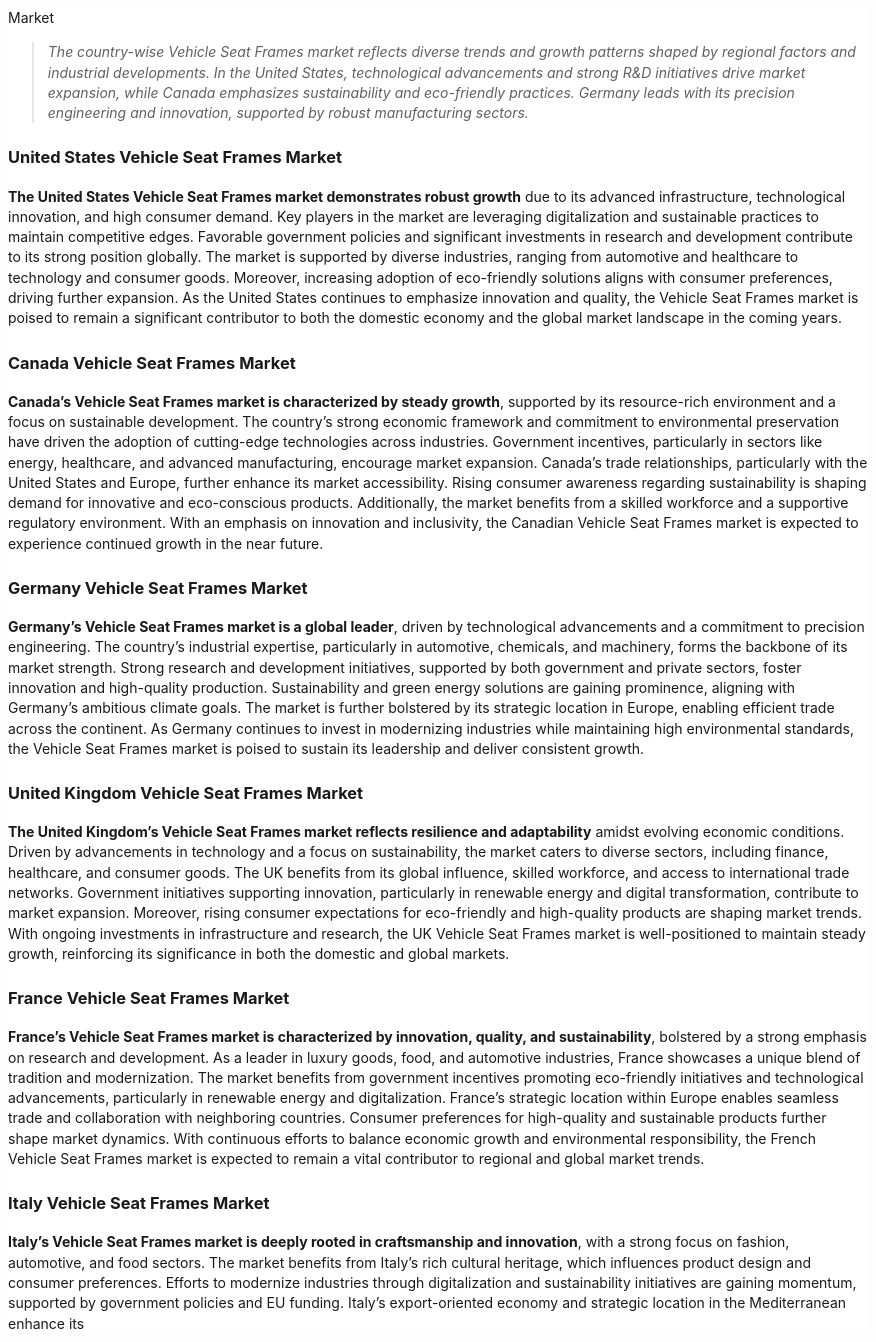 Market<br /></span></h1><blockquote><p><em><span class="">The country-wise Vehicle Seat Frames market reflects diverse trends and growth patterns shaped by regional factors and industrial developments. In the United States, technological advancements and strong R&amp;D initiatives drive market expansion, while Canada emphasizes sustainability and eco-friendly practices. Germany leads with its precision engineering and innovation, supported by robust manufacturing sectors.</span></em></p></blockquote><h3><strong>United States Vehicle Seat Frames Market</strong></h3><p><strong>The United States Vehicle Seat Frames market demonstrates robust growth</strong> due to its advanced infrastructure, technological innovation, and high consumer demand. Key players in the market are leveraging digitalization and sustainable practices to maintain competitive edges. Favorable government policies and significant investments in research and development contribute to its strong position globally. The market is supported by diverse industries, ranging from automotive and healthcare to technology and consumer goods. Moreover, increasing adoption of eco-friendly solutions aligns with consumer preferences, driving further expansion. As the United States continues to emphasize innovation and quality, the Vehicle Seat Frames market is poised to remain a significant contributor to both the domestic economy and the global market landscape in the coming years.</p><h3><strong>Canada Vehicle Seat Frames Market</strong></h3><p><strong>Canada&rsquo;s Vehicle Seat Frames market is characterized by steady growth</strong>, supported by its resource-rich environment and a focus on sustainable development. The country&rsquo;s strong economic framework and commitment to environmental preservation have driven the adoption of cutting-edge technologies across industries. Government incentives, particularly in sectors like energy, healthcare, and advanced manufacturing, encourage market expansion. Canada&rsquo;s trade relationships, particularly with the United States and Europe, further enhance its market accessibility. Rising consumer awareness regarding sustainability is shaping demand for innovative and eco-conscious products. Additionally, the market benefits from a skilled workforce and a supportive regulatory environment. With an emphasis on innovation and inclusivity, the Canadian Vehicle Seat Frames market is expected to experience continued growth in the near future.</p><h3><strong>Germany Vehicle Seat Frames Market</strong></h3><p><strong>Germany&rsquo;s Vehicle Seat Frames market is a global leader</strong>, driven by technological advancements and a commitment to precision engineering. The country&rsquo;s industrial expertise, particularly in automotive, chemicals, and machinery, forms the backbone of its market strength. Strong research and development initiatives, supported by both government and private sectors, foster innovation and high-quality production. Sustainability and green energy solutions are gaining prominence, aligning with Germany&rsquo;s ambitious climate goals. The market is further bolstered by its strategic location in Europe, enabling efficient trade across the continent. As Germany continues to invest in modernizing industries while maintaining high environmental standards, the Vehicle Seat Frames market is poised to sustain its leadership and deliver consistent growth.</p><h3><strong>United Kingdom Vehicle Seat Frames Market</strong></h3><p><strong>The United Kingdom&rsquo;s Vehicle Seat Frames market reflects resilience and adaptability</strong> amidst evolving economic conditions. Driven by advancements in technology and a focus on sustainability, the market caters to diverse sectors, including finance, healthcare, and consumer goods. The UK benefits from its global influence, skilled workforce, and access to international trade networks. Government initiatives supporting innovation, particularly in renewable energy and digital transformation, contribute to market expansion. Moreover, rising consumer expectations for eco-friendly and high-quality products are shaping market trends. With ongoing investments in infrastructure and research, the UK Vehicle Seat Frames market is well-positioned to maintain steady growth, reinforcing its significance in both the domestic and global markets.</p><h3><strong>France Vehicle Seat Frames Market</strong></h3><p><strong>France&rsquo;s Vehicle Seat Frames market is characterized by innovation, quality, and sustainability</strong>, bolstered by a strong emphasis on research and development. As a leader in luxury goods, food, and automotive industries, France showcases a unique blend of tradition and modernization. The market benefits from government incentives promoting eco-friendly initiatives and technological advancements, particularly in renewable energy and digitalization. France&rsquo;s strategic location within Europe enables seamless trade and collaboration with neighboring countries. Consumer preferences for high-quality and sustainable products further shape market dynamics. With continuous efforts to balance economic growth and environmental responsibility, the French Vehicle Seat Frames market is expected to remain a vital contributor to regional and global market trends.</p><h3><strong>Italy Vehicle Seat Frames Market</strong></h3><p><strong>Italy&rsquo;s Vehicle Seat Frames market is deeply rooted in craftsmanship and innovation</strong>, with a strong focus on fashion, automotive, and food sectors. The market benefits from Italy&rsquo;s rich cultural heritage, which influences product design and consumer preferences. Efforts to modernize industries through digitalization and sustainability initiatives are gaining momentum, supported by government policies and EU funding. Italy&rsquo;s export-oriented economy and strategic location in the Mediterranean enhance its